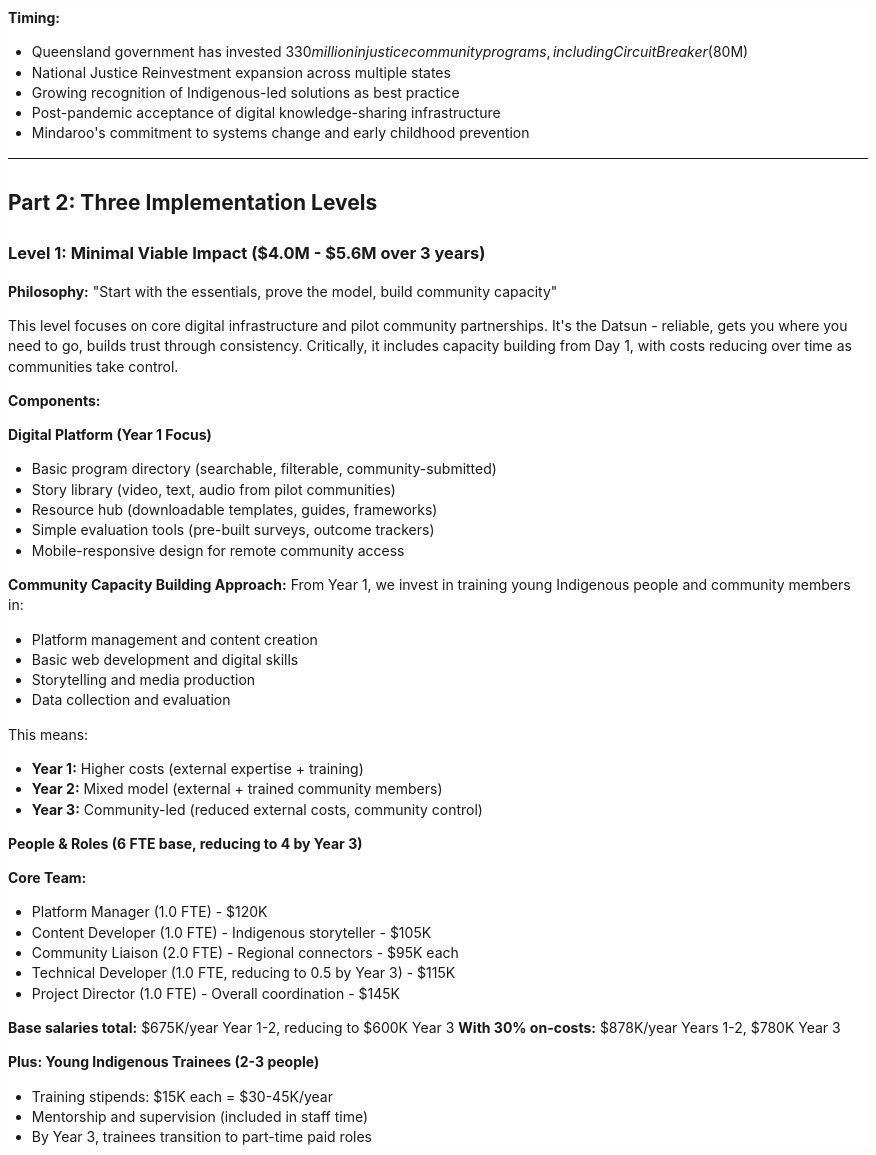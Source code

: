 **Timing:**
- Queensland government has invested $330 million in justice community programs, including Circuit Breaker ($80M)
- National Justice Reinvestment expansion across multiple states
- Growing recognition of Indigenous-led solutions as best practice
- Post-pandemic acceptance of digital knowledge-sharing infrastructure
- Mindaroo's commitment to systems change and early childhood prevention

---

## Part 2: Three Implementation Levels

### Level 1: Minimal Viable Impact ($4.0M - $5.6M over 3 years)

**Philosophy:** "Start with the essentials, prove the model, build community capacity"

This level focuses on core digital infrastructure and pilot community partnerships. It's the Datsun - reliable, gets you where you need to go, builds trust through consistency. Critically, it includes capacity building from Day 1, with costs reducing over time as communities take control.

**Components:**

**Digital Platform (Year 1 Focus)**
- Basic program directory (searchable, filterable, community-submitted)
- Story library (video, text, audio from pilot communities)
- Resource hub (downloadable templates, guides, frameworks)
- Simple evaluation tools (pre-built surveys, outcome trackers)
- Mobile-responsive design for remote community access

**Community Capacity Building Approach:**
From Year 1, we invest in training young Indigenous people and community members in:
- Platform management and content creation
- Basic web development and digital skills
- Storytelling and media production
- Data collection and evaluation

This means:
- **Year 1:** Higher costs (external expertise + training)
- **Year 2:** Mixed model (external + trained community members)
- **Year 3:** Community-led (reduced external costs, community control)

**People & Roles (6 FTE base, reducing to 4 by Year 3)**

**Core Team:**
- Platform Manager (1.0 FTE) - $120K
- Content Developer (1.0 FTE) - Indigenous storyteller - $105K
- Community Liaison (2.0 FTE) - Regional connectors - $95K each
- Technical Developer (1.0 FTE, reducing to 0.5 by Year 3) - $115K
- Project Director (1.0 FTE) - Overall coordination - $145K

**Base salaries total:** $675K/year Year 1-2, reducing to $600K Year 3
**With 30% on-costs:** $878K/year Years 1-2, $780K Year 3

**Plus: Young Indigenous Trainees (2-3 people)**
- Training stipends: $15K each = $30-45K/year
- Mentorship and supervision (included in staff time)
- By Year 3, trainees transition to part-time paid roles
